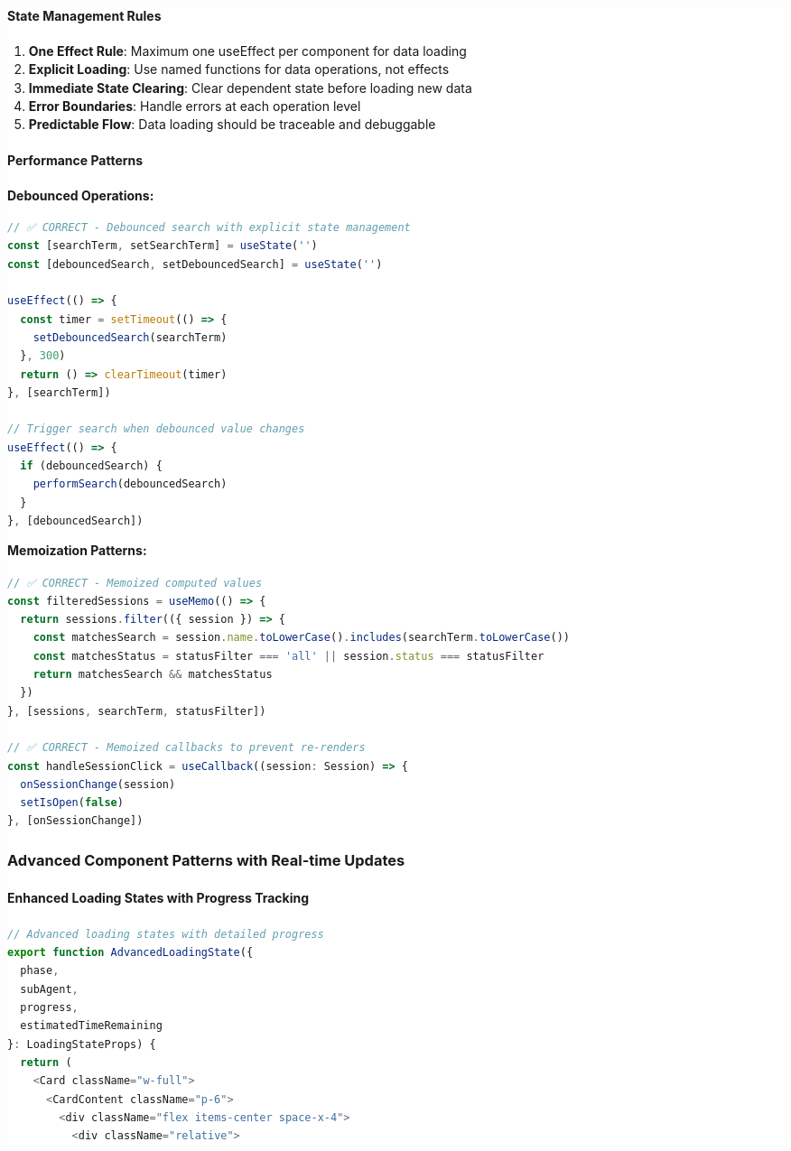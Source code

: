#### **State Management Rules**

1. **One Effect Rule**: Maximum one useEffect per component for data loading
2. **Explicit Loading**: Use named functions for data operations, not effects
3. **Immediate State Clearing**: Clear dependent state before loading new data
4. **Error Boundaries**: Handle errors at each operation level
5. **Predictable Flow**: Data loading should be traceable and debuggable

#### **Performance Patterns**

**Debounced Operations:**
```typescript
// ✅ CORRECT - Debounced search with explicit state management
const [searchTerm, setSearchTerm] = useState('')
const [debouncedSearch, setDebouncedSearch] = useState('')

useEffect(() => {
  const timer = setTimeout(() => {
    setDebouncedSearch(searchTerm)
  }, 300)
  return () => clearTimeout(timer)
}, [searchTerm])

// Trigger search when debounced value changes
useEffect(() => {
  if (debouncedSearch) {
    performSearch(debouncedSearch)
  }
}, [debouncedSearch])
```

**Memoization Patterns:**
```typescript
// ✅ CORRECT - Memoized computed values
const filteredSessions = useMemo(() => {
  return sessions.filter(({ session }) => {
    const matchesSearch = session.name.toLowerCase().includes(searchTerm.toLowerCase())
    const matchesStatus = statusFilter === 'all' || session.status === statusFilter
    return matchesSearch && matchesStatus
  })
}, [sessions, searchTerm, statusFilter])

// ✅ CORRECT - Memoized callbacks to prevent re-renders
const handleSessionClick = useCallback((session: Session) => {
  onSessionChange(session)
  setIsOpen(false)
}, [onSessionChange])
```

### Advanced Component Patterns with Real-time Updates

#### Enhanced Loading States with Progress Tracking
```typescript
// Advanced loading states with detailed progress
export function AdvancedLoadingState({ 
  phase, 
  subAgent, 
  progress, 
  estimatedTimeRemaining 
}: LoadingStateProps) {
  return (
    <Card className="w-full">
      <CardContent className="p-6">
        <div className="flex items-center space-x-4">
          <div className="relative">
```